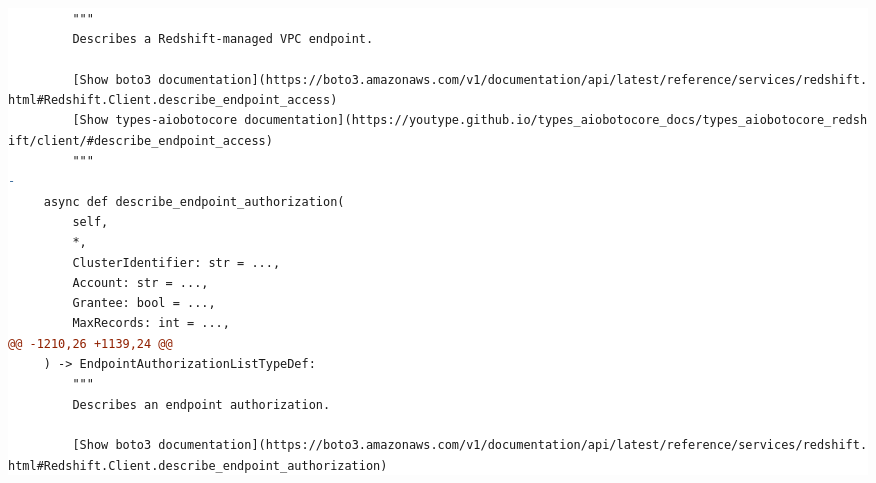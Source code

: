 ```diff
         """
         Describes a Redshift-managed VPC endpoint.
 
         [Show boto3 documentation](https://boto3.amazonaws.com/v1/documentation/api/latest/reference/services/redshift.html#Redshift.Client.describe_endpoint_access)
         [Show types-aiobotocore documentation](https://youtype.github.io/types_aiobotocore_docs/types_aiobotocore_redshift/client/#describe_endpoint_access)
         """
-
     async def describe_endpoint_authorization(
         self,
         *,
         ClusterIdentifier: str = ...,
         Account: str = ...,
         Grantee: bool = ...,
         MaxRecords: int = ...,
@@ -1210,26 +1139,24 @@
     ) -> EndpointAuthorizationListTypeDef:
         """
         Describes an endpoint authorization.
 
         [Show boto3 documentation](https://boto3.amazonaws.com/v1/documentation/api/latest/reference/services/redshift.html#Redshift.Client.describe_endpoint_authorization)
